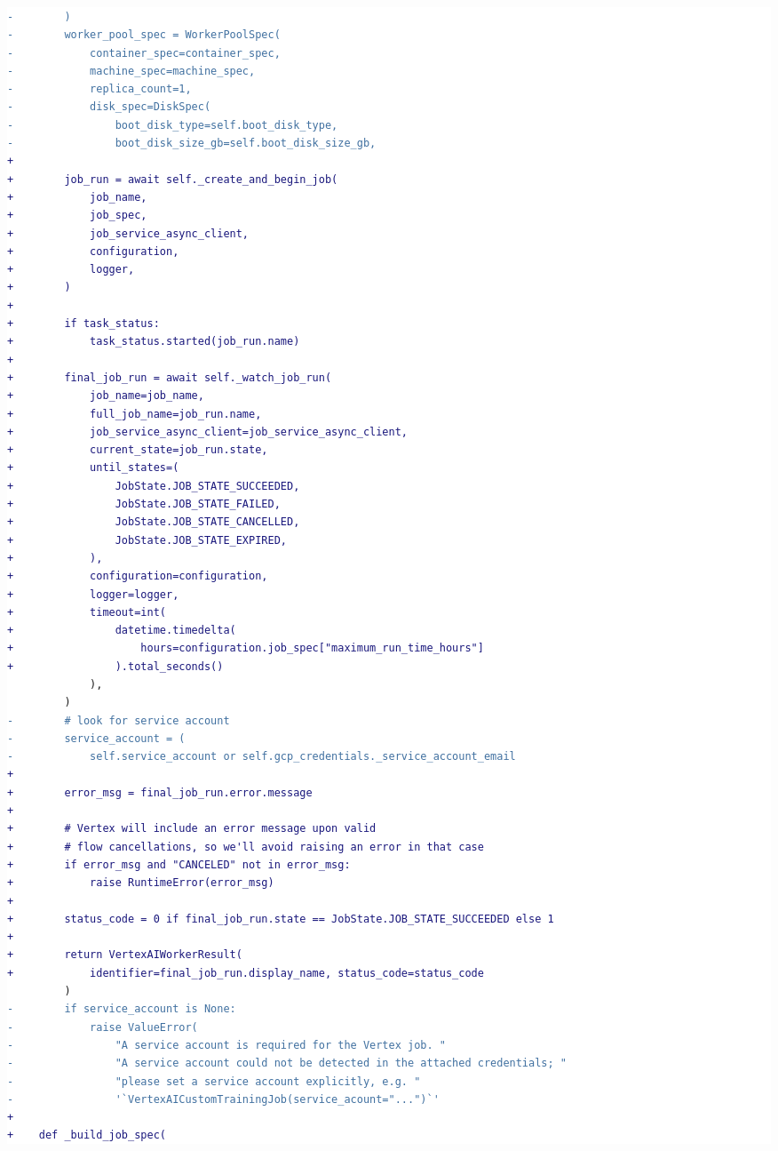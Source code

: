 ```diff
-        )
-        worker_pool_spec = WorkerPoolSpec(
-            container_spec=container_spec,
-            machine_spec=machine_spec,
-            replica_count=1,
-            disk_spec=DiskSpec(
-                boot_disk_type=self.boot_disk_type,
-                boot_disk_size_gb=self.boot_disk_size_gb,
+
+        job_run = await self._create_and_begin_job(
+            job_name,
+            job_spec,
+            job_service_async_client,
+            configuration,
+            logger,
+        )
+
+        if task_status:
+            task_status.started(job_run.name)
+
+        final_job_run = await self._watch_job_run(
+            job_name=job_name,
+            full_job_name=job_run.name,
+            job_service_async_client=job_service_async_client,
+            current_state=job_run.state,
+            until_states=(
+                JobState.JOB_STATE_SUCCEEDED,
+                JobState.JOB_STATE_FAILED,
+                JobState.JOB_STATE_CANCELLED,
+                JobState.JOB_STATE_EXPIRED,
+            ),
+            configuration=configuration,
+            logger=logger,
+            timeout=int(
+                datetime.timedelta(
+                    hours=configuration.job_spec["maximum_run_time_hours"]
+                ).total_seconds()
             ),
         )
-        # look for service account
-        service_account = (
-            self.service_account or self.gcp_credentials._service_account_email
+
+        error_msg = final_job_run.error.message
+
+        # Vertex will include an error message upon valid
+        # flow cancellations, so we'll avoid raising an error in that case
+        if error_msg and "CANCELED" not in error_msg:
+            raise RuntimeError(error_msg)
+
+        status_code = 0 if final_job_run.state == JobState.JOB_STATE_SUCCEEDED else 1
+
+        return VertexAIWorkerResult(
+            identifier=final_job_run.display_name, status_code=status_code
         )
-        if service_account is None:
-            raise ValueError(
-                "A service account is required for the Vertex job. "
-                "A service account could not be detected in the attached credentials; "
-                "please set a service account explicitly, e.g. "
-                '`VertexAICustomTrainingJob(service_acount="...")`'
+
+    def _build_job_spec(
```